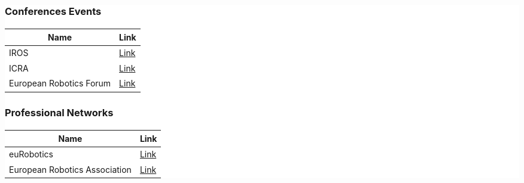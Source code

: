 ### Conferences Events

| Name | Link |
|------|------|
| IROS | [Link](https://www.iros.org/) |
| ICRA | [Link](https://www.icra.org/) |
| European Robotics Forum | [Link](https://www.eu-robotics.net/robotics_forum/) |

### Professional Networks

| Name | Link |
|------|------|
| euRobotics | [Link](https://www.eu-robotics.net/) |
| European Robotics Association | [Link](https://www.era-net-robotics.eu/) |

